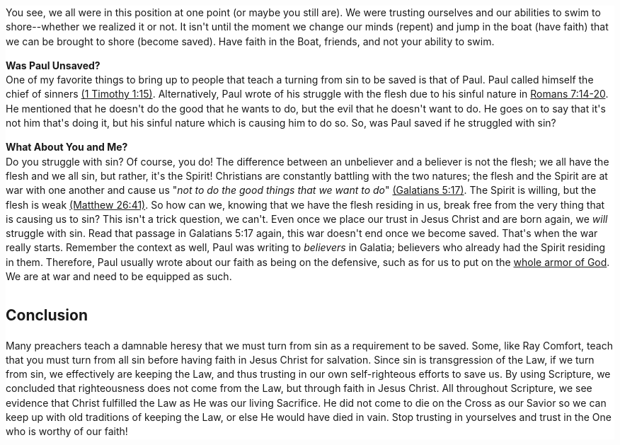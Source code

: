 You see, we all were in this position at one point (or maybe you still are). We were trusting ourselves and our abilities to swim to shore--whether we realized it or not. It isn't until the moment we change our minds (repent) and jump in the boat (have faith) that we can be brought to shore (become saved). Have faith in the Boat, friends, and not your ability to swim. 

**Was Paul Unsaved?**<br>
One of my favorite things to bring up to people that teach a turning from sin to be saved is that of Paul. Paul called himself the chief of sinners [(1 Timothy 1:15)](https://www.biblegateway.com/passage/?search=1%20Timothy%201%3A15&version=KJV). Alternatively, Paul wrote of his struggle with the flesh due to his sinful nature in [Romans 7:14-20](https://www.biblegateway.com/passage/?search=romans+7%3A14-20&version=KJV). He mentioned that he doesn't do the good that he wants to do, but the evil that he doesn't want to do. He goes on to say that it's not him that's doing it, but his sinful nature which is causing him to do so. So, was Paul saved if he struggled with sin? 

**What About You and Me?**<br>
Do you struggle with sin? Of course, you do! The difference between an unbeliever and a believer is not the flesh; we all have the flesh and we all sin, but rather, it's the Spirit! Christians are constantly battling with the two natures; the flesh and the Spirit are at war with one another and cause us "*not to do the good things that we want to do*" [(Galatians 5:17)](https://www.biblegateway.com/passage/?search=Galatians%205%3A17&version=KJV). The Spirit is willing, but the flesh is weak [(Matthew 26:41)](https://www.biblegateway.com/passage/?search=Matthew%2026%3A41&version=KJV). So how can we, knowing that we have the flesh residing in us, break free from the very thing that is causing us to sin? This isn't a trick question, we can't. Even once we place our trust in Jesus Christ and are born again, we *will* struggle with sin. Read that passage in Galatians 5:17 again, this war doesn't end once we become saved. That's when the war really starts. Remember the context as well, Paul was writing to *believers* in Galatia; believers who already had the Spirit residing in them. Therefore, Paul usually wrote about our faith as being on the defensive, such as for us to put on the [whole armor of God](https://www.biblegateway.com/passage/?search=ephesians+6%3A11-17&version=KJV). We are at war and need to be equipped as such.

## Conclusion
Many preachers teach a damnable heresy that we must turn from sin as a requirement to be saved. Some, like Ray Comfort, teach that you must turn from all sin before having faith in Jesus Christ for salvation. Since sin is transgression of the Law, if we turn from sin, we effectively are keeping the Law, and thus trusting in our own self-righteous efforts to save us. By using Scripture, we concluded that righteousness does not come from the Law, but through faith in Jesus Christ. All throughout Scripture, we see evidence that Christ fulfilled the Law as He was our living Sacrifice. He did not come to die on the Cross as our Savior so we can keep up with old traditions of keeping the Law, or else He would have died in vain. Stop trusting in yourselves and trust in the One who is worthy of our faith!
